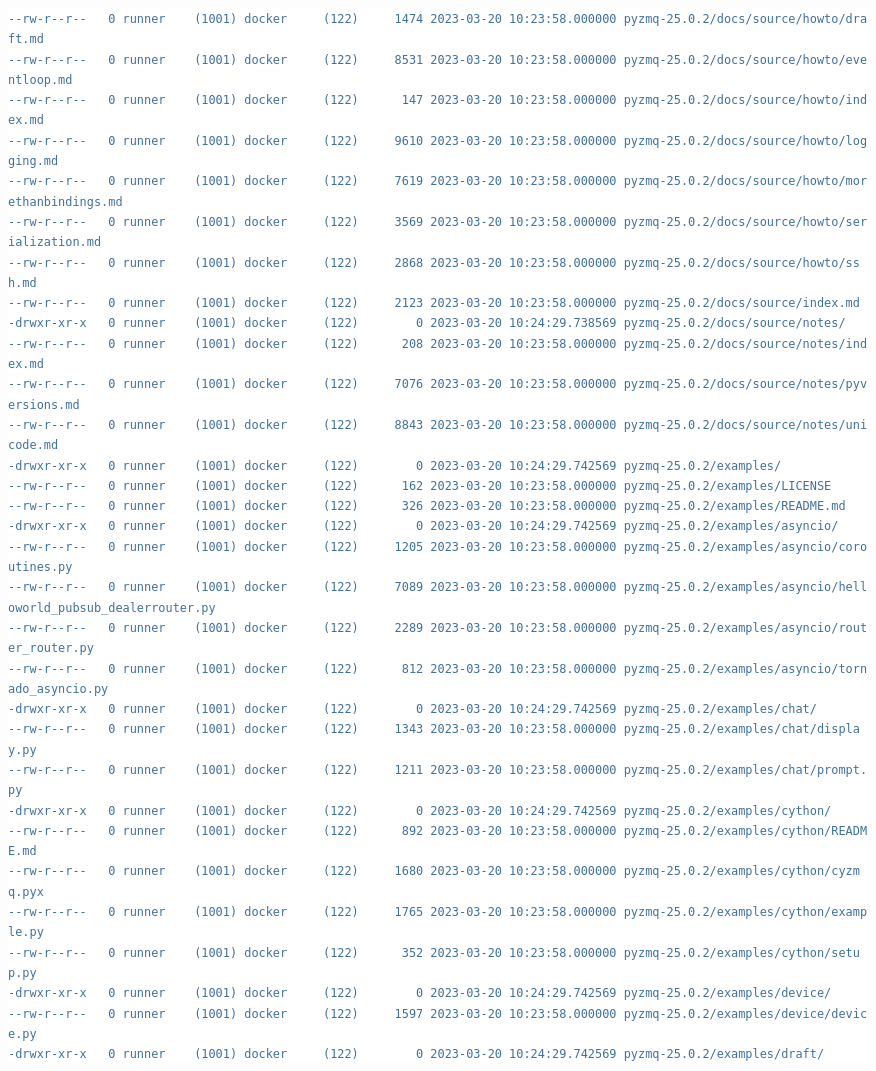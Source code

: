 ```diff
--rw-r--r--   0 runner    (1001) docker     (122)     1474 2023-03-20 10:23:58.000000 pyzmq-25.0.2/docs/source/howto/draft.md
--rw-r--r--   0 runner    (1001) docker     (122)     8531 2023-03-20 10:23:58.000000 pyzmq-25.0.2/docs/source/howto/eventloop.md
--rw-r--r--   0 runner    (1001) docker     (122)      147 2023-03-20 10:23:58.000000 pyzmq-25.0.2/docs/source/howto/index.md
--rw-r--r--   0 runner    (1001) docker     (122)     9610 2023-03-20 10:23:58.000000 pyzmq-25.0.2/docs/source/howto/logging.md
--rw-r--r--   0 runner    (1001) docker     (122)     7619 2023-03-20 10:23:58.000000 pyzmq-25.0.2/docs/source/howto/morethanbindings.md
--rw-r--r--   0 runner    (1001) docker     (122)     3569 2023-03-20 10:23:58.000000 pyzmq-25.0.2/docs/source/howto/serialization.md
--rw-r--r--   0 runner    (1001) docker     (122)     2868 2023-03-20 10:23:58.000000 pyzmq-25.0.2/docs/source/howto/ssh.md
--rw-r--r--   0 runner    (1001) docker     (122)     2123 2023-03-20 10:23:58.000000 pyzmq-25.0.2/docs/source/index.md
-drwxr-xr-x   0 runner    (1001) docker     (122)        0 2023-03-20 10:24:29.738569 pyzmq-25.0.2/docs/source/notes/
--rw-r--r--   0 runner    (1001) docker     (122)      208 2023-03-20 10:23:58.000000 pyzmq-25.0.2/docs/source/notes/index.md
--rw-r--r--   0 runner    (1001) docker     (122)     7076 2023-03-20 10:23:58.000000 pyzmq-25.0.2/docs/source/notes/pyversions.md
--rw-r--r--   0 runner    (1001) docker     (122)     8843 2023-03-20 10:23:58.000000 pyzmq-25.0.2/docs/source/notes/unicode.md
-drwxr-xr-x   0 runner    (1001) docker     (122)        0 2023-03-20 10:24:29.742569 pyzmq-25.0.2/examples/
--rw-r--r--   0 runner    (1001) docker     (122)      162 2023-03-20 10:23:58.000000 pyzmq-25.0.2/examples/LICENSE
--rw-r--r--   0 runner    (1001) docker     (122)      326 2023-03-20 10:23:58.000000 pyzmq-25.0.2/examples/README.md
-drwxr-xr-x   0 runner    (1001) docker     (122)        0 2023-03-20 10:24:29.742569 pyzmq-25.0.2/examples/asyncio/
--rw-r--r--   0 runner    (1001) docker     (122)     1205 2023-03-20 10:23:58.000000 pyzmq-25.0.2/examples/asyncio/coroutines.py
--rw-r--r--   0 runner    (1001) docker     (122)     7089 2023-03-20 10:23:58.000000 pyzmq-25.0.2/examples/asyncio/helloworld_pubsub_dealerrouter.py
--rw-r--r--   0 runner    (1001) docker     (122)     2289 2023-03-20 10:23:58.000000 pyzmq-25.0.2/examples/asyncio/router_router.py
--rw-r--r--   0 runner    (1001) docker     (122)      812 2023-03-20 10:23:58.000000 pyzmq-25.0.2/examples/asyncio/tornado_asyncio.py
-drwxr-xr-x   0 runner    (1001) docker     (122)        0 2023-03-20 10:24:29.742569 pyzmq-25.0.2/examples/chat/
--rw-r--r--   0 runner    (1001) docker     (122)     1343 2023-03-20 10:23:58.000000 pyzmq-25.0.2/examples/chat/display.py
--rw-r--r--   0 runner    (1001) docker     (122)     1211 2023-03-20 10:23:58.000000 pyzmq-25.0.2/examples/chat/prompt.py
-drwxr-xr-x   0 runner    (1001) docker     (122)        0 2023-03-20 10:24:29.742569 pyzmq-25.0.2/examples/cython/
--rw-r--r--   0 runner    (1001) docker     (122)      892 2023-03-20 10:23:58.000000 pyzmq-25.0.2/examples/cython/README.md
--rw-r--r--   0 runner    (1001) docker     (122)     1680 2023-03-20 10:23:58.000000 pyzmq-25.0.2/examples/cython/cyzmq.pyx
--rw-r--r--   0 runner    (1001) docker     (122)     1765 2023-03-20 10:23:58.000000 pyzmq-25.0.2/examples/cython/example.py
--rw-r--r--   0 runner    (1001) docker     (122)      352 2023-03-20 10:23:58.000000 pyzmq-25.0.2/examples/cython/setup.py
-drwxr-xr-x   0 runner    (1001) docker     (122)        0 2023-03-20 10:24:29.742569 pyzmq-25.0.2/examples/device/
--rw-r--r--   0 runner    (1001) docker     (122)     1597 2023-03-20 10:23:58.000000 pyzmq-25.0.2/examples/device/device.py
-drwxr-xr-x   0 runner    (1001) docker     (122)        0 2023-03-20 10:24:29.742569 pyzmq-25.0.2/examples/draft/
```